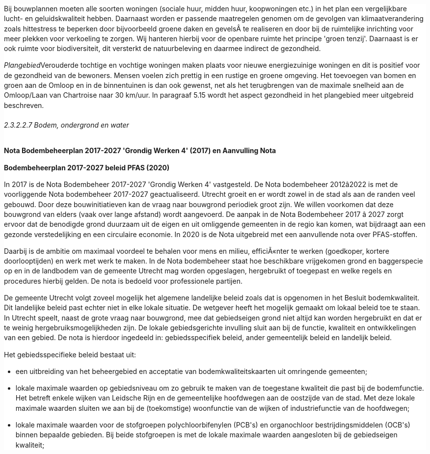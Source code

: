 Bij bouwplannen moeten alle soorten woningen (sociale huur, midden huur, koopwoningen etc.) in het plan een vergelijkbare lucht\- en geluidskwaliteit hebben. Daarnaast worden er passende maatregelen genomen om de gevolgen van klimaatverandering zoals hittestress te beperken door bijvoorbeeld groene daken en gevelsÂ te realiseren en door bij de ruimtelijke inrichting voor meer plekken voor verkoeling te zorgen. Wij hanteren hierbij voor de openbare ruimte het principe 'groen tenzij'. Daarnaast is er ook ruimte voor biodiversiteit, dit versterkt de natuurbeleving en daarmee indirect de gezondheid.

*Plangebied*Verouderde tochtige en vochtige woningen maken plaats voor nieuwe energiezuinige woningen en dit is positief voor de gezondheid van de bewoners. Mensen voelen zich prettig in een rustige en groene omgeving. Het toevoegen van bomen en groen aan de Omloop en in de binnentuinen is dan ook gewenst, net als het terugbrengen van de maximale snelheid aan de Omloop/Laan van Chartroise naar 30 km/uur. In paragraaf 5\.15 wordt het aspect gezondheid in het plangebied meer uitgebreid beschreven.

###### 2\.3\.2\.2\.7 Bodem, ondergrond en water

**Nota Bodembeheerplan 2017\-2027 'Grondig Werken 4' (2017\) en Aanvulling Nota**

**Bodembeheerplan 2017\-2027 beleid PFAS (2020\)**

In 2017 is de Nota Bodembeheer 2017\-2027 'Grondig Werken 4' vastgesteld. De Nota bodembeheer 2012â2022 is met de voorliggende Nota bodembeheer 2017\-2027 geactualiseerd. Utrecht groeit en er wordt zowel in de stad als aan de randen veel gebouwd. Door deze bouwinitiatieven kan de vraag naar bouwgrond periodiek groot zijn. We willen voorkomen dat deze bouwgrond van elders (vaak over lange afstand) wordt aangevoerd. De aanpak in de Nota Bodembeheer 2017 â 2027 zorgt ervoor dat de benodigde grond duurzaam uit de eigen en uit omliggende gemeenten in de regio kan komen, wat bijdraagt aan een gezonde verstedelijking en een circulaire economie. In 2020 is de Nota uitgebreid met een aanvullende nota over PFAS\-stoffen.

Daarbij is de ambitie om maximaal voordeel te behalen voor mens en milieu, efficiÃ«nter te werken (goedkoper, kortere doorlooptijden) en werk met werk te maken. In de Nota bodembeheer staat hoe beschikbare vrijgekomen grond en baggerspecie op en in de landbodem van de gemeente Utrecht mag worden opgeslagen, hergebruikt of toegepast en welke regels en procedures hierbij gelden. De nota is bedoeld voor professionele partijen.

De gemeente Utrecht volgt zoveel mogelijk het algemene landelijke beleid zoals dat is opgenomen in het Besluit bodemkwaliteit. Dit landelijke beleid past echter niet in elke lokale situatie. De wetgever heeft het mogelijk gemaakt om lokaal beleid toe te staan. In Utrecht speelt, naast de grote vraag naar bouwgrond, mee dat gebiedseigen grond niet altijd kan worden hergebruikt en dat er te weinig hergebruiksmogelijkheden zijn. De lokale gebiedsgerichte invulling sluit aan bij de functie, kwaliteit en ontwikkelingen van een gebied. De nota is hierdoor ingedeeld in: gebiedsspecifiek beleid, ander gemeentelijk beleid en landelijk beleid.

Het gebiedsspecifieke beleid bestaat uit:

* een uitbreiding van het beheergebied en acceptatie van bodemkwaliteitskaarten uit omringende gemeenten;

* lokale maximale waarden op gebiedsniveau om zo gebruik te maken van de toegestane kwaliteit die past bij de bodemfunctie. Het betreft enkele wijken van Leidsche Rijn en de gemeentelijke hoofdwegen aan de oostzijde van de stad. Met deze lokale maximale waarden sluiten we aan bij de (toekomstige) woonfunctie van de wijken of industriefunctie van de hoofdwegen;

* lokale maximale waarden voor de stofgroepen polychloorbifenylen (PCB's) en organochloor bestrijdingsmiddelen (OCB's) binnen bepaalde gebieden. Bij beide stofgroepen is met de lokale maximale waarden aangesloten bij de gebiedseigen kwaliteit;

